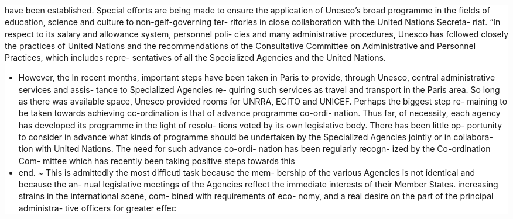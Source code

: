 have been established. 
Special efforts are being made 
to ensure the application of 
Unesco’s broad programme in the 
fields of education, science and 
culture to non-gelf-governing ter- 
ritories in close collaboration 
with the United Nations Secreta- 
riat. 
“In respect to its salary and 
allowance system, personnel poli- 
cies and many administrative 
procedures, Unesco has fcllowed 
closely the practices of United 
Nations and the recommendations 
of the Consultative Committee on 
Administrative and Personnel 
Practices, which includes repre- 
sentatives of all the Specialized 
Agencies and the United Nations. 
- However, the 
In recent months, important 
steps have been taken in Paris to 
provide, through Unesco, central 
administrative services and assis- 
tance to Specialized Agencies re- 
quiring such services as travel 
and transport in the Paris area. 
So long as there was available 
space, Unesco provided rooms for 
UNRRA, ECITO and UNICEF. 
Perhaps the biggest step re- 
maining to be taken towards 
achieving cc-ordination is that 
of advance programme co-ordi- 
nation. Thus far, of necessity, 
each agency has developed its 
programme in the light of resolu- 
tions voted by its own legislative 
body. There has been little op- 
portunity to consider in advance 
what kinds of programme should 
be undertaken by the Specialized 
Agencies jointly or in collabora- 
tion with United Nations. The 
need for such advance co-ordi- 
nation has been regularly recogn- 
ized by the Co-ordination Com- 
mittee which has recently been 
taking positive steps towards this 
- end. 
~ This is admittedly the most 
difficutl task because the mem- 
bership of the various Agencies is 
not identical and because the an- 
nual legislative meetings of the 
Agencies reflect the immediate 
interests of their Member States. 
increasing strains 
in the international scene, com- 
bined with requirements of eco- 
nomy, and a real desire on the 
part of the principal administra- 
tive officers for greater effec 